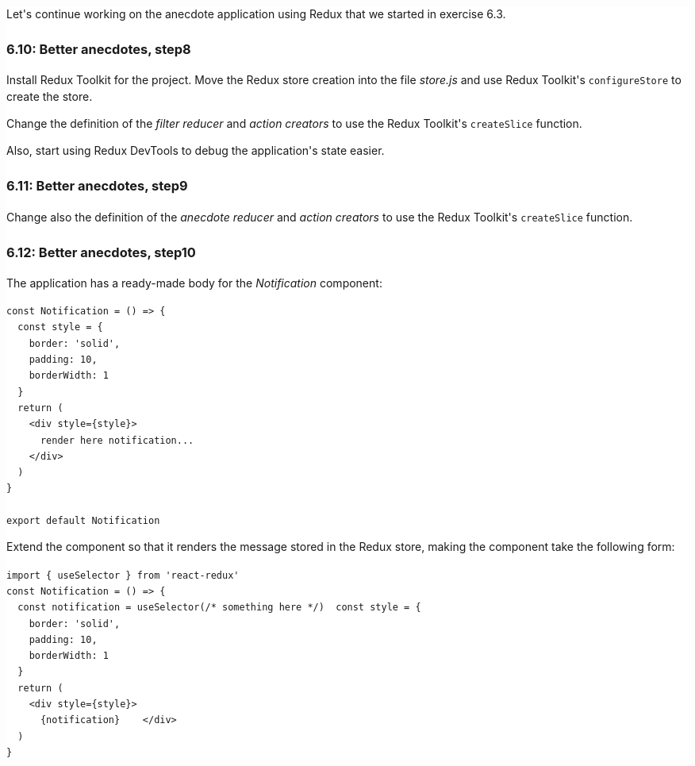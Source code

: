 Let's continue working on the anecdote application using Redux that we started in exercise 6.3.

### 6.10: Better anecdotes, step8

Install Redux Toolkit for the project. Move the Redux store creation into the file <em>store.js</em> and use Redux Toolkit's `configureStore` to create the store.

Change the definition of the <em>filter reducer</em> and <em>action creators</em> to use the Redux Toolkit's `createSlice` function.

Also, start using Redux DevTools to debug the application's state easier.

### 6.11: Better anecdotes, step9

Change also the definition of the <em>anecdote reducer</em> and <em>action creators</em> to use the Redux Toolkit's `createSlice` function.

### 6.12: Better anecdotes, step10

The application has a ready-made body for the <em>Notification</em> component:

```
const Notification = () => {
  const style = {
    border: 'solid',
    padding: 10,
    borderWidth: 1
  }
  return (
    <div style={style}>
      render here notification...
    </div>
  )
}

export default Notification
```

Extend the component so that it renders the message stored in the Redux store, making the component take the following form:

```
import { useSelector } from 'react-redux'
const Notification = () => {
  const notification = useSelector(/* something here */)  const style = {
    border: 'solid',
    padding: 10,
    borderWidth: 1
  }
  return (
    <div style={style}>
      {notification}    </div>
  )
}
```
